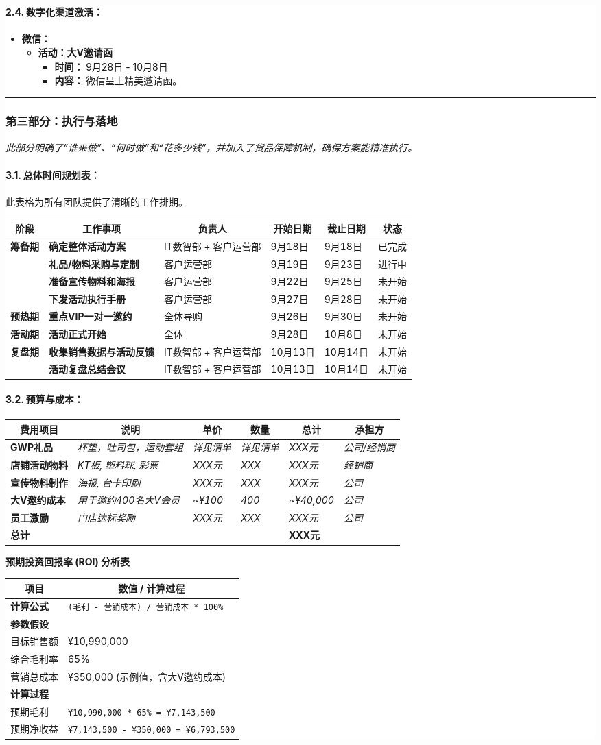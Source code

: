 #### **2.4. 数字化渠道激活：**

- **微信：**
  - **活动：大V邀请函**
	- **时间：** 9月28日 - 10月8日
	- **内容：** 微信呈上精美邀请函。

------

### **第三部分：执行与落地**

*此部分明确了“谁来做”、“何时做”和“花多少钱”，并加入了货品保障机制，确保方案能精准执行。*

#### **3.1. 总体时间规划表：**

此表格为所有团队提供了清晰的工作排期。

| **阶段**   | **工作事项**               | **负责人**            | **开始日期** | **截止日期** | **状态** |
| ---------- | -------------------------- | --------------------- | ------------ | ------------ | -------- |
| **筹备期** | **确定整体活动方案**       | IT数智部 + 客户运营部 | 9月18日      | 9月18日      | 已完成   |
|            | **礼品/物料采购与定制**    | 客户运营部            | 9月19日      | 9月23日      | 进行中   |
|            | **准备宣传物料和海报**     | 客户运营部            | 9月22日      | 9月25日      | 未开始   |
|            | **下发活动执行手册**       | 客户运营部            | 9月27日      | 9月28日      | 未开始   |
| **预热期** | **重点VIP一对一邀约**      | 全体导购              | 9月26日      | 9月30日      | 未开始   |
| **活动期** | **活动正式开始**           | 全体                  | 9月28日      | 10月8日      | 未开始   |
| **复盘期** | **收集销售数据与活动反馈** | IT数智部 + 客户运营部 | 10月13日     | 10月14日     | 未开始   |
|            | **活动复盘总结会议**       | IT数智部 + 客户运营部 | 10月13日     | 10月14日     | 未开始   |

#### **3.2. 预算与成本：**

| **费用项目**     | **说明**                 | **单价**   | **数量**   | **总计**   | **承担方**    |
| ---------------- | ------------------------ | ---------- | ---------- | ---------- | ------------- |
| **GWP礼品**      | *杯垫，吐司包，运动套组* | *详见清单* | *详见清单* | *XXX元*    | *公司/经销商* |
| **店铺活动物料** | *KT板, 塑料球, 彩票*     | *XXX元*    | *XXX*      | *XXX元*    | *经销商*      |
| **宣传物料制作** | *海报, 台卡印刷*         | *XXX元*    | *XXX*      | *XXX元*    | *公司*        |
| **大V邀约成本**  | *用于邀约400名大V会员*   | *~¥100*    | *400*      | *~¥40,000* | *公司*        |
| **员工激励**     | *门店达标奖励*           | *XXX元*    | *XXX*      | *XXX元*    | *公司*        |
| **总计**         |                          |            |            | **XXX元**  |               |

**预期投资回报率 (ROI) 分析表**

| 项目        | 数值 / 计算过程                             |
| --------- | ------------------------------------- |
| **计算公式**  | `(毛利 - 营销成本) / 营销成本 * 100%`           |
| **参数假设**  |                                       |
| 目标销售额     | ¥10,990,000                           |
| 综合毛利率     | 65%                                   |
| 营销总成本     | ¥350,000 (示例值，含大V邀约成本)                |
| **计算过程**  |                                       |
| 预期毛利      | `¥10,990,000 * 65% = ¥7,143,500`      |
| 预期净收益     | `¥7,143,500 - ¥350,000 = ¥6,793,500`  |